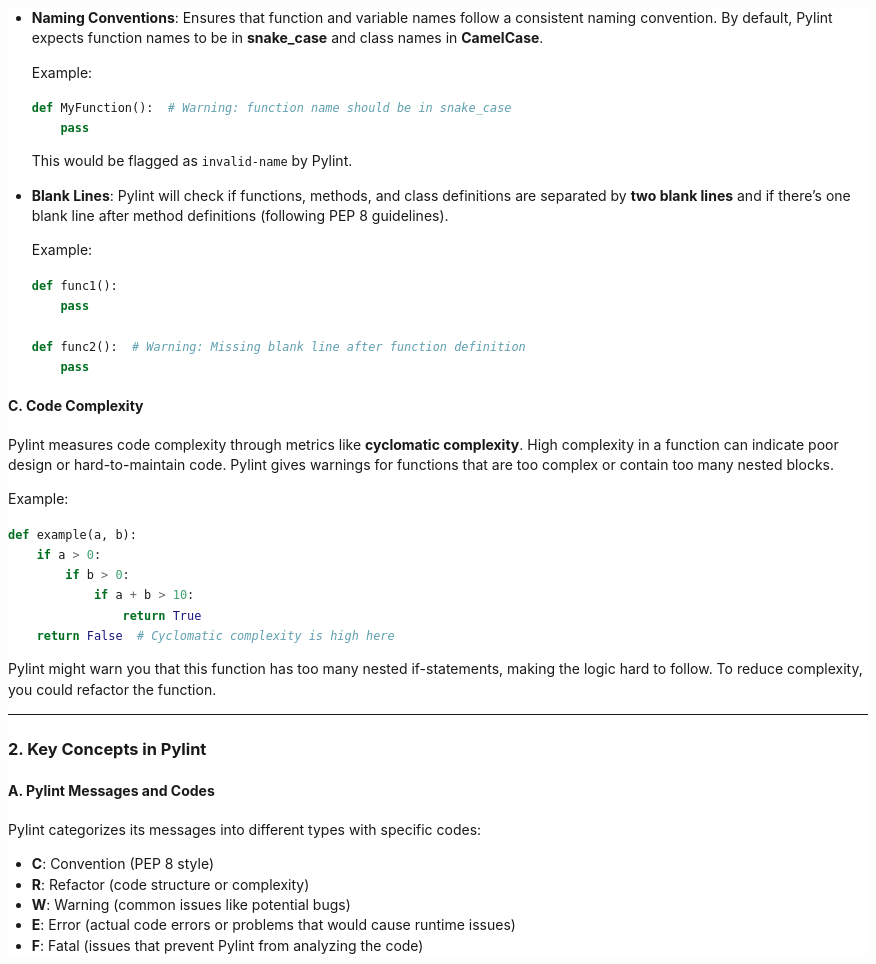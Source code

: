 - **Naming Conventions**: Ensures that function and variable names follow a consistent naming convention. By default, Pylint expects function names to be in **snake_case** and class names in **CamelCase**.

  Example:
  ```python
  def MyFunction():  # Warning: function name should be in snake_case
      pass
  ```

  This would be flagged as `invalid-name` by Pylint.

- **Blank Lines**: Pylint will check if functions, methods, and class definitions are separated by **two blank lines** and if there’s one blank line after method definitions (following PEP 8 guidelines).

  Example:
  ```python
  def func1():
      pass
  
  def func2():  # Warning: Missing blank line after function definition
      pass
  ```

#### **C. Code Complexity**

Pylint measures code complexity through metrics like **cyclomatic complexity**. High complexity in a function can indicate poor design or hard-to-maintain code. Pylint gives warnings for functions that are too complex or contain too many nested blocks.

Example:
```python
def example(a, b):
    if a > 0:
        if b > 0:
            if a + b > 10:
                return True
    return False  # Cyclomatic complexity is high here
```

Pylint might warn you that this function has too many nested if-statements, making the logic hard to follow. To reduce complexity, you could refactor the function.

---

### **2. Key Concepts in Pylint**

#### **A. Pylint Messages and Codes**

Pylint categorizes its messages into different types with specific codes:

- **C**: Convention (PEP 8 style)
- **R**: Refactor (code structure or complexity)
- **W**: Warning (common issues like potential bugs)
- **E**: Error (actual code errors or problems that would cause runtime issues)
- **F**: Fatal (issues that prevent Pylint from analyzing the code)
